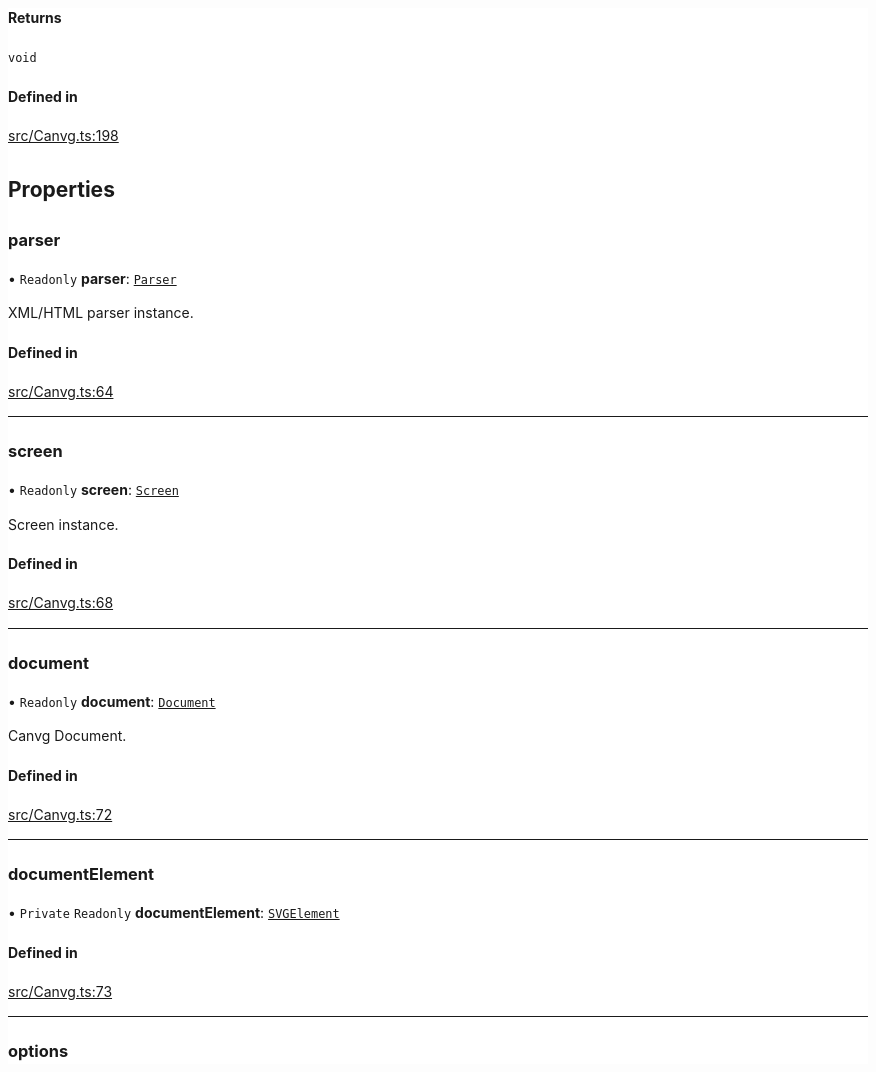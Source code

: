 #### Returns

`void`

#### Defined in

[src/Canvg.ts:198](https://github.com/canvg/canvg/blob/5c58ee8/src/Canvg.ts#L198)

## Properties

### parser

• `Readonly` **parser**: [`Parser`](Parser.md)

XML/HTML parser instance.

#### Defined in

[src/Canvg.ts:64](https://github.com/canvg/canvg/blob/5c58ee8/src/Canvg.ts#L64)

___

### screen

• `Readonly` **screen**: [`Screen`](Screen.md)

Screen instance.

#### Defined in

[src/Canvg.ts:68](https://github.com/canvg/canvg/blob/5c58ee8/src/Canvg.ts#L68)

___

### document

• `Readonly` **document**: [`Document`](Document.md)

Canvg Document.

#### Defined in

[src/Canvg.ts:72](https://github.com/canvg/canvg/blob/5c58ee8/src/Canvg.ts#L72)

___

### documentElement

• `Private` `Readonly` **documentElement**: [`SVGElement`](SVGElement.md)

#### Defined in

[src/Canvg.ts:73](https://github.com/canvg/canvg/blob/5c58ee8/src/Canvg.ts#L73)

___

### options
